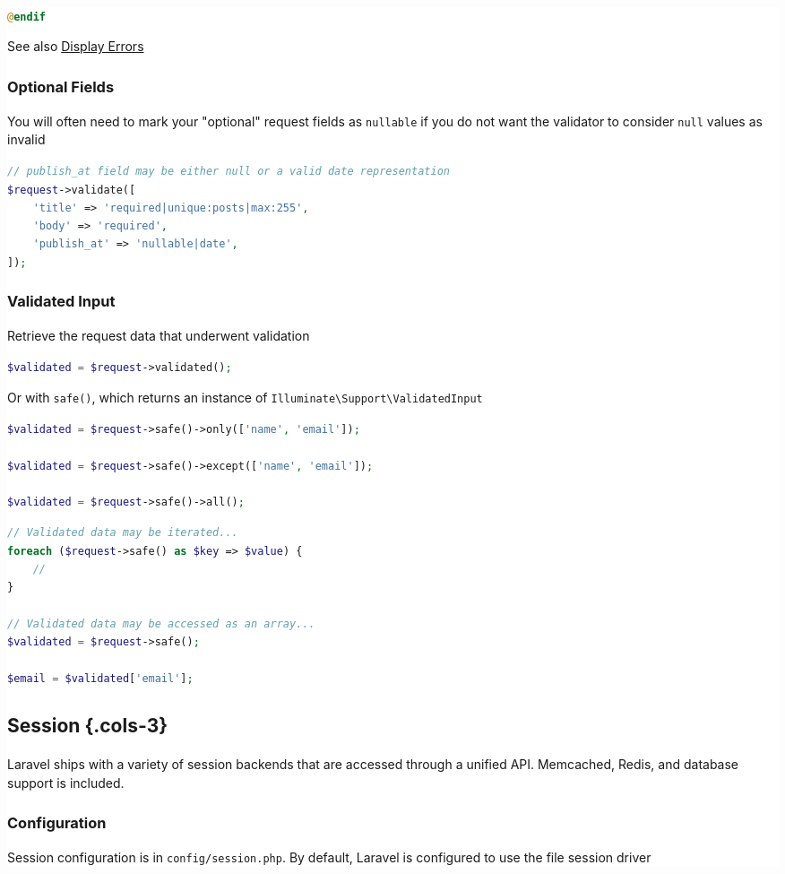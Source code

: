 ```php
@endif


```
See also [Display Errors](#display-errors)

### Optional Fields
You will often need to mark your "optional" request fields as `nullable` 
if you do not want the validator to consider `null` values as invalid
```php
// publish_at field may be either null or a valid date representation
$request->validate([
    'title' => 'required|unique:posts|max:255',
    'body' => 'required',
    'publish_at' => 'nullable|date',
]);
```

### Validated Input
Retrieve the request data that underwent validation
```php
$validated = $request->validated();
```
Or with `safe()`, which returns an instance of `Illuminate\Support\ValidatedInput`
```php
$validated = $request->safe()->only(['name', 'email']);

$validated = $request->safe()->except(['name', 'email']);

$validated = $request->safe()->all();
```
```php
// Validated data may be iterated...
foreach ($request->safe() as $key => $value) {
    //
}

// Validated data may be accessed as an array...
$validated = $request->safe();

$email = $validated['email'];
```



Session {.cols-3}
---------------
Laravel ships with a variety of session backends that are accessed through 
a unified API. Memcached, Redis, and database support is included.

### Configuration
Session configuration is in `config/session.php`. By default, 
Laravel is configured to use the file session driver

